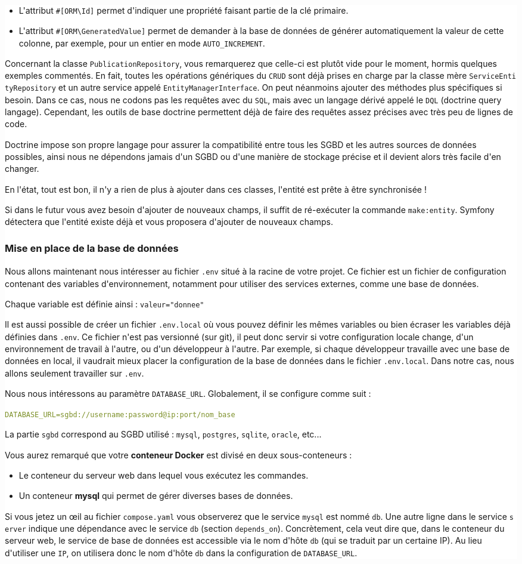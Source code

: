 * L'attribut `#[ORM\Id]` permet d'indiquer une propriété faisant partie de la clé primaire.

* L'attribut `#[ORM\GeneratedValue]` permet de demander à la base de données de générer automatiquement la valeur de cette colonne, par exemple, pour un entier en mode `AUTO_INCREMENT`.

Concernant la classe `PublicationRepository`, vous remarquerez que celle-ci est plutôt vide pour le moment, hormis quelques exemples commentés. En fait, toutes les opérations génériques du `CRUD` sont déjà prises en charge par la classe mère `ServiceEntityRepository` et un autre service appelé `EntityManagerInterface`. On peut néanmoins ajouter des méthodes plus spécifiques si besoin. Dans ce cas, nous ne codons pas les requêtes avec du `SQL`, mais avec un langage dérivé appelé le `DQL` (doctrine query langage). Cependant, les outils de base doctrine permettent déjà de faire des requêtes assez précises avec très peu de lignes de code.

Doctrine impose son propre langage pour assurer la compatibilité entre tous les SGBD et les autres sources de données possibles, ainsi nous ne dépendons jamais d'un SGBD ou d'une manière de stockage précise et il devient alors très facile d'en changer.

En l'état, tout est bon, il n'y a rien de plus à ajouter dans ces classes, l'entité est prête à être synchronisée !

Si dans le futur vous avez besoin d'ajouter de nouveaux champs, il suffit de ré-exécuter la commande `make:entity`. Symfony détectera que l'entité existe déjà et vous proposera d'ajouter de nouveaux champs.

### Mise en place de la base de données

Nous allons maintenant nous intéresser au fichier `.env` situé à la racine de votre projet. Ce fichier est un fichier de configuration contenant des variables d'environnement, notamment pour utiliser des services externes, comme une base de données.

Chaque variable est définie ainsi : `valeur="donnee"`

Il est aussi possible de créer un fichier `.env.local` où vous pouvez définir les mêmes variables ou bien écraser les variables déjà définies dans `.env`. Ce fichier n'est pas versionné (sur git), il peut donc servir si votre configuration locale change, d'un environnement de travail à l'autre, ou d'un développeur à l'autre. Par exemple, si chaque développeur travaille avec une base de données en local, il vaudrait mieux placer la configuration de la base de données dans le fichier `.env.local`. Dans notre cas, nous allons seulement travailler sur `.env`.

Nous nous intéressons au paramètre `DATABASE_URL`. Globalement, il se configure comme suit :

```yaml
DATABASE_URL=sgbd://username:password@ip:port/nom_base
```

La partie `sgbd` correspond au SGBD utilisé : `mysql`, `postgres`, `sqlite`, `oracle`, etc...

Vous aurez remarqué que votre **conteneur Docker** est divisé en deux sous-conteneurs :

* Le conteneur du serveur web dans lequel vous exécutez les commandes.

* Un conteneur **mysql** qui permet de gérer diverses bases de données.

Si vous jetez un œil au fichier `compose.yaml` vous observerez que le service `mysql` est nommé `db`. Une autre ligne dans le service `server` indique une dépendance avec le service `db` (section `depends_on`). Concrètement, cela veut dire que, dans le conteneur du serveur web, le service de base de données est accessible via le nom d'hôte `db` (qui se traduit par un certaine IP). Au lieu d'utiliser une `IP`, on utilisera donc le nom d'hôte `db` dans la configuration de `DATABASE_URL`.
